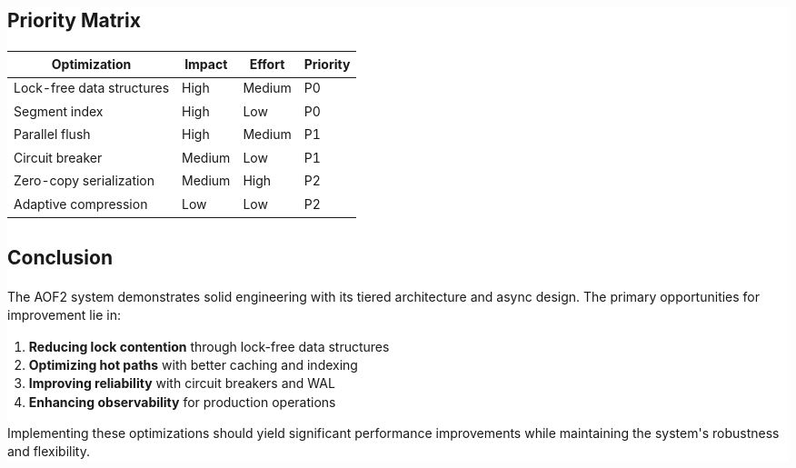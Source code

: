 ## Priority Matrix

| Optimization | Impact | Effort | Priority |
|-------------|--------|--------|----------|
| Lock-free data structures | High | Medium | P0 |
| Segment index | High | Low | P0 |
| Parallel flush | High | Medium | P1 |
| Circuit breaker | Medium | Low | P1 |
| Zero-copy serialization | Medium | High | P2 |
| Adaptive compression | Low | Low | P2 |

## Conclusion

The AOF2 system demonstrates solid engineering with its tiered architecture and async design. The primary opportunities for improvement lie in:

1. **Reducing lock contention** through lock-free data structures
2. **Optimizing hot paths** with better caching and indexing
3. **Improving reliability** with circuit breakers and WAL
4. **Enhancing observability** for production operations

Implementing these optimizations should yield significant performance improvements while maintaining the system's robustness and flexibility.